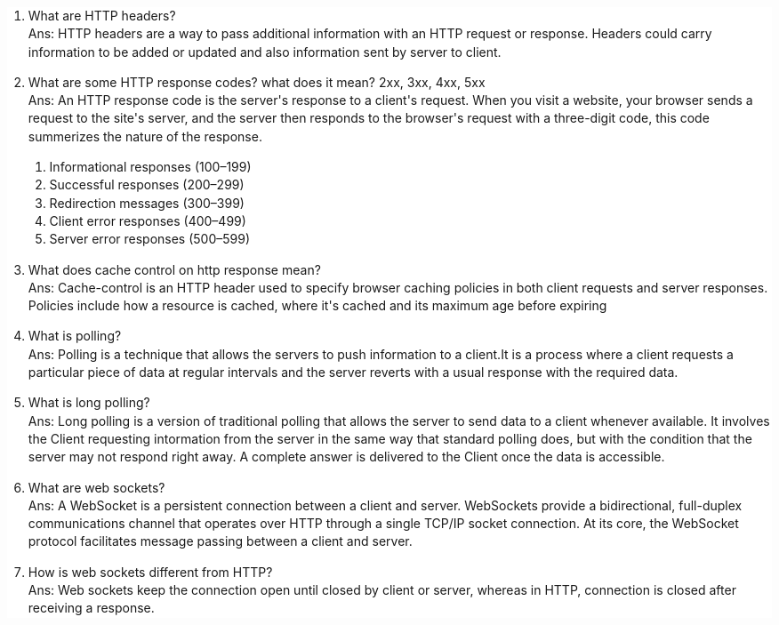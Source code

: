 1.  What are HTTP headers?
    <br/>
    Ans: HTTP headers are a way to pass additional information with an HTTP request or response. Headers could carry information to be added or updated and also information sent by server to client.
    <br/>

1.  What are some HTTP response codes? what does it mean? 2xx, 3xx, 4xx, 5xx
    <br/>
    Ans: An HTTP response code is the server's response to a client's request. When you visit a website, your browser sends a request to the site's server, and the server then responds to the browser's request with a three-digit code, this code summerizes the nature of the response.

    1. Informational responses (100–199)
    2. Successful responses (200–299)
    3. Redirection messages (300–399)
    4. Client error responses (400–499)
    5. Server error responses (500–599)
       <br/>

1.  What does cache control on http response mean?
    <br/>
    Ans: Cache-control is an HTTP header used to specify browser caching policies in both client requests and server responses. Policies include how a resource is cached, where it's cached and its maximum age before expiring
    <br/>

1.  What is polling?
    <br/>
    Ans: Polling is a technique that allows the servers to push information to a client.It is a process where a client requests a particular piece of data at regular intervals and the server reverts with a usual response with the required data.
    <br/>

1.  What is long polling?
    <br/>
    Ans: Long polling is a version of traditional polling that allows the server to send data to a client whenever available. It involves the Client requesting intormation from the server in the same way that standard polling does, but with the condition that the server may not respond right away. A complete answer is delivered to the Client once the data is accessible.
    <br/>

1.  What are web sockets?
    <br/>
    Ans: A WebSocket is a persistent connection between a client and server. WebSockets provide a bidirectional, full-duplex communications channel that operates over HTTP through a single TCP/IP socket connection. At its core, the WebSocket protocol facilitates message passing between a client and server.
    <br/>

1.  How is web sockets different from HTTP?
    <br/>
    Ans: Web sockets keep the connection open until closed by client or server, whereas in HTTP, connection is closed after receiving a response.
    <br/>
